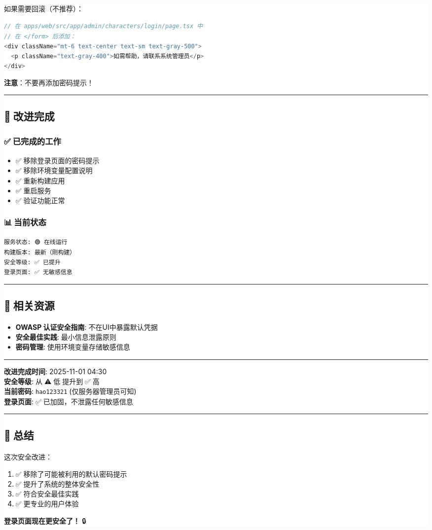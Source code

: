 如果需要回滚（不推荐）：

```typescript
// 在 apps/web/src/app/admin/characters/login/page.tsx 中
// 在 </form> 后添加：
<div className="mt-6 text-center text-sm text-gray-500">
  <p className="text-gray-400">如需帮助，请联系系统管理员</p>
</div>
```

**注意**：不要再添加密码提示！

---

## 🎉 改进完成

### ✅ 已完成的工作

- ✅ 移除登录页面的密码提示
- ✅ 移除环境变量配置说明
- ✅ 重新构建应用
- ✅ 重启服务
- ✅ 验证功能正常

### 📊 当前状态

```
服务状态: 🟢 在线运行
构建版本: 最新（刚构建）
安全等级: ✅ 已提升
登录页面: ✅ 无敏感信息
```

---

## 🔗 相关资源

- **OWASP 认证安全指南**: 不在UI中暴露默认凭据
- **安全最佳实践**: 最小信息泄露原则
- **密码管理**: 使用环境变量存储敏感信息

---

**改进完成时间**: 2025-11-01 04:30  
**安全等级**: 从 ⚠️ 低 提升到 ✅ 高  
**当前密码**: `hao123321` (仅服务器管理员可知)  
**登录页面**: ✅ 已加固，不泄露任何敏感信息  

---

## 🎊 总结

这次安全改进：
1. ✅ 移除了可能被利用的默认密码提示
2. ✅ 提升了系统的整体安全性
3. ✅ 符合安全最佳实践
4. ✅ 更专业的用户体验

**登录页面现在更安全了！** 🔒

